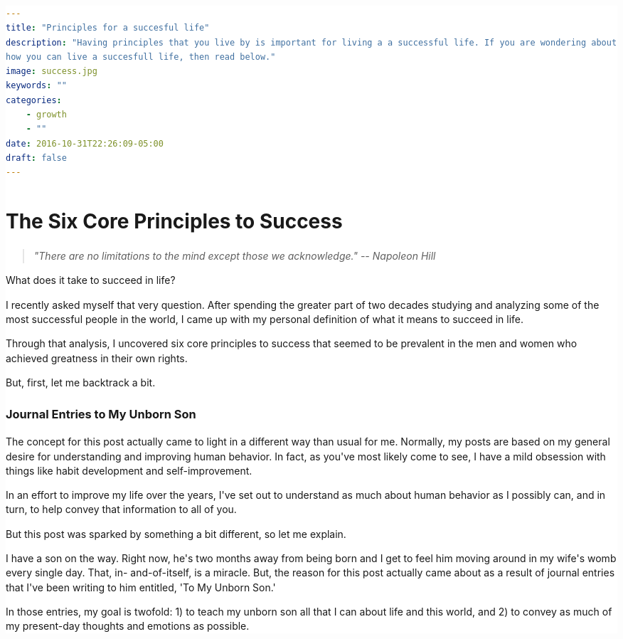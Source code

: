 ```yaml
---
title: "Principles for a succesful life"
description: "Having principles that you live by is important for living a a successful life. If you are wondering about how you can live a succesfull life, then read below."
image: success.jpg
keywords: ""
categories: 
    - growth
    - ""
date: 2016-10-31T22:26:09-05:00
draft: false
---
```



# The Six Core Principles to Success

> _"There are no limitations to the mind except those we acknowledge." --
Napoleon Hill_

What does it take to succeed in life?

I recently asked myself that very question. After spending the greater part of
two decades studying and analyzing some of the most successful people in the
world, I came up with my personal definition of what it means to succeed in
life.

Through that analysis, I uncovered six core principles to success that seemed
to be prevalent in the men and women who achieved greatness in their own
rights.

But, first, let me backtrack a bit.

### Journal Entries to My Unborn Son

The concept for this post actually came to light in a different way than usual
for me. Normally, my posts are based on my general desire for understanding
and improving human behavior. In fact, as you've most likely come to see, I
have a mild obsession with things like habit development and self-improvement.

In an effort to improve my life over the years, I've set out to understand as
much about human behavior as I possibly can, and in turn, to help convey that
information to all of you.

But this post was sparked by something a bit different, so let me explain.

I have a son on the way. Right now, he's two months away from being born and I
get to feel him moving around in my wife's womb every single day. That, in-
and-of-itself, is a miracle. But, the reason for this post actually came about
as a result of journal entries that I've been writing to him entitled, 'To My
Unborn Son.'

In those entries, my goal is twofold: 1) to teach my unborn son all that I can
about life and this world, and 2) to convey as much of my present-day thoughts
and emotions as possible.
